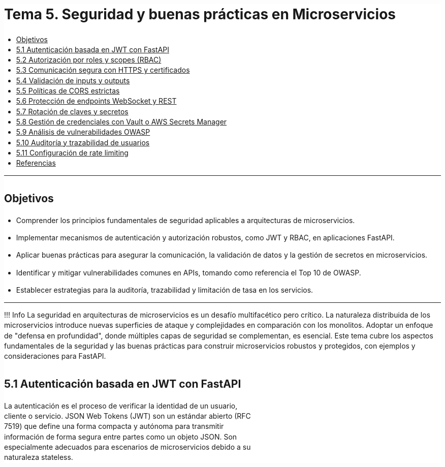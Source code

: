 # Tema 5. Seguridad y buenas prácticas en Microservicios

  * [Objetivos](#objetivos)
  * [5.1 Autenticación basada en JWT con FastAPI](Tema5.md#51-autenticación-basada-en-jwt-con-fastapi)
  * [5.2 Autorización por roles y scopes (RBAC)](Tema5.md#52-autorización-por-roles-y-scopes-rbac)
  * [5.3 Comunicación segura con HTTPS y certificados](Tema5.md#53-comunicación-segura-con-https-y-certificados)
  * [5.4 Validación de inputs y outputs](Tema5.md#54-validación-de-inputs-y-outputs)
  * [5.5 Políticas de CORS estrictas](Tema5.md#55-políticas-de-cors-estrictas)
  * [5.6 Protección de endpoints WebSocket y REST](Tema5.md#56-protección-de-endpoints-websocket-y-rest)
  * [5.7 Rotación de claves y secretos](Tema5.md#57-rotación-de-claves-y-secretos-57-rotación-de-claves-y-secretos)
  * [5.8 Gestión de credenciales con Vault o AWS Secrets Manager](Tema5.md#58-gestión-de-credenciales-con-vault-o-aws-secrets-manager)
  * [5.9 Análisis de vulnerabilidades OWASP](Tema5.md#59-análisis-de-vulnerabilidades-owasp)
  * [5.10 Auditoría y trazabilidad de usuarios](Tema5.md#510-auditoría-y-trazabilidad-de-usuarios)
  * [5.11 Configuración de rate limiting](Tema5.md#511-configuración-de-rate-limiting)
  * [Referencias](#referencias)

***
## Objetivos

* Comprender los principios fundamentales de seguridad aplicables a arquitecturas de microservicios.

* Implementar mecanismos de autenticación y autorización robustos, como JWT y RBAC, en aplicaciones FastAPI.

* Aplicar buenas prácticas para asegurar la comunicación, la validación de datos y la gestión de secretos en microservicios.

* Identificar y mitigar vulnerabilidades comunes en APIs, tomando como referencia el Top 10 de OWASP.

* Establecer estrategias para la auditoría, trazabilidad y limitación de tasa en los servicios.

***

!!! Info La seguridad en arquitecturas de microservicios es un desafío multifacético pero crítico. La naturaleza distribuida de los microservicios introduce nuevas superficies de ataque y complejidades en comparación con los monolitos. Adoptar un enfoque de "defensa en profundidad", donde múltiples capas de seguridad se complementan, es esencial. Este tema cubre los aspectos fundamentales de la seguridad y las buenas prácticas para construir microservicios robustos y protegidos, con ejemplos y consideraciones para FastAPI.

## 5.1 Autenticación basada en JWT con FastAPI

La autenticación es el proceso de verificar la identidad de un usuario,\
cliente o servicio. JSON Web Tokens (JWT) son un estándar abierto (RFC\
7519\) que define una forma compacta y autónoma para transmitir\
información de forma segura entre partes como un objeto JSON. Son\
especialmente adecuados para escenarios de microservicios debido a su\
naturaleza stateless.
